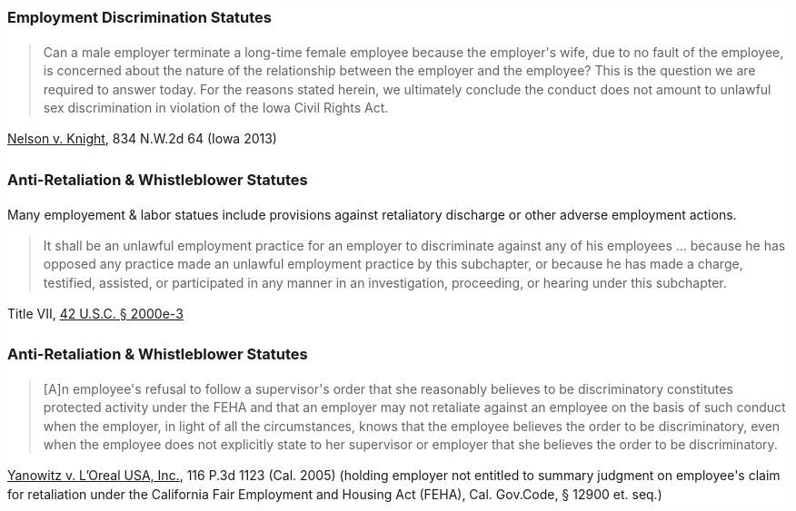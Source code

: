 ### Employment Discrimination Statutes 

> Can a male employer terminate a long-time female employee because the employer's wife, due to no fault of the employee, is concerned about the nature of the relationship between the employer and the employee? This is the question we are required to answer today. For the reasons stated herein, we ultimately conclude the conduct does not amount to unlawful sex discrimination in violation of the Iowa Civil Rights Act.

[Nelson v. Knight](https://scholar.google.com/scholar_case?case=4567992880939190219), 834 N.W.2d 64 (Iowa 2013)

### Anti-Retaliation & Whistleblower Statutes  

Many employement & labor statues include provisions against retaliatory discharge or other adverse employment actions.  

> It shall be an unlawful employment practice for an employer to discriminate against any of his employees … because he has opposed any practice made an unlawful employment practice by this subchapter, or because he has made a charge, testified, assisted, or participated in any manner in an investigation, proceeding, or hearing under this subchapter.

Title VII, [42 U.S.C. § 2000e-3](https://www.law.cornell.edu/uscode/text/42/2000e-3)

### Anti-Retaliation & Whistleblower Statutes 

> [A]n employee's refusal to follow a supervisor's order that she reasonably believes to be discriminatory constitutes protected activity under the FEHA and that an employer may not retaliate against an employee on the basis of such conduct when the employer, in light of all the circumstances, knows that the employee believes the order to be discriminatory, even when the employee does not explicitly state to her supervisor or employer that she believes the order to be discriminatory. 

[Yanowitz v. L’Oreal USA, Inc.](https://scholar.google.com/scholar_case?case=9894988930874080972), 116 P.3d 1123 (Cal. 2005) (holding employer not entitled to summary judgment on employee's claim for retaliation under the California Fair Employment and Housing Act (FEHA), Cal. Gov.Code, § 12900 et. seq.)